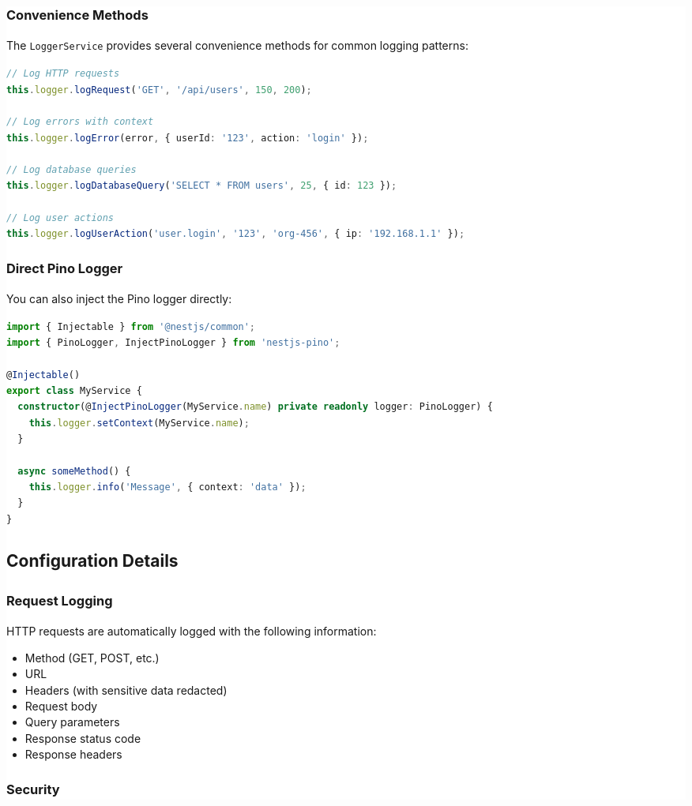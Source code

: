 ### Convenience Methods

The `LoggerService` provides several convenience methods for common logging patterns:

```typescript
// Log HTTP requests
this.logger.logRequest('GET', '/api/users', 150, 200);

// Log errors with context
this.logger.logError(error, { userId: '123', action: 'login' });

// Log database queries
this.logger.logDatabaseQuery('SELECT * FROM users', 25, { id: 123 });

// Log user actions
this.logger.logUserAction('user.login', '123', 'org-456', { ip: '192.168.1.1' });
```

### Direct Pino Logger

You can also inject the Pino logger directly:

```typescript
import { Injectable } from '@nestjs/common';
import { PinoLogger, InjectPinoLogger } from 'nestjs-pino';

@Injectable()
export class MyService {
  constructor(@InjectPinoLogger(MyService.name) private readonly logger: PinoLogger) {
    this.logger.setContext(MyService.name);
  }

  async someMethod() {
    this.logger.info('Message', { context: 'data' });
  }
}
```

## Configuration Details

### Request Logging

HTTP requests are automatically logged with the following information:

- Method (GET, POST, etc.)
- URL
- Headers (with sensitive data redacted)
- Request body
- Query parameters
- Response status code
- Response headers

### Security
